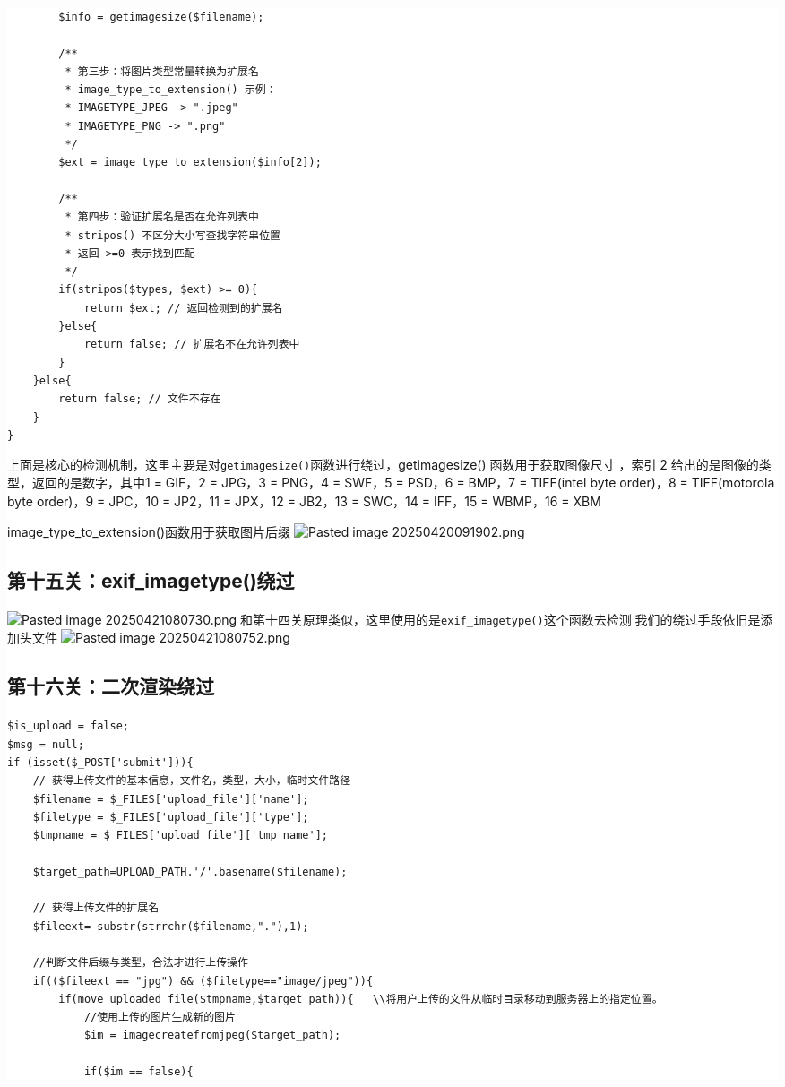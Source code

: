 ```
        $info = getimagesize($filename);
        
        /**
         * 第三步：将图片类型常量转换为扩展名
         * image_type_to_extension() 示例：
         * IMAGETYPE_JPEG -> ".jpeg"
         * IMAGETYPE_PNG -> ".png"
         */
        $ext = image_type_to_extension($info[2]);
        
        /**
         * 第四步：验证扩展名是否在允许列表中
         * stripos() 不区分大小写查找字符串位置
         * 返回 >=0 表示找到匹配
         */
        if(stripos($types, $ext) >= 0){
            return $ext; // 返回检测到的扩展名
        }else{
            return false; // 扩展名不在允许列表中
        }
    }else{
        return false; // 文件不存在
    }
}
```
上面是核心的检测机制，这里主要是对`getimagesize()`函数进行绕过，getimagesize() 函数用于获取图像尺寸 ，索引 2 给出的是图像的类型，返回的是数字，其中1 = GIF，2 = JPG，3 = PNG，4 = SWF，5 = PSD，6 = BMP，7 = TIFF(intel byte order)，8 = TIFF(motorola byte order)，9 = JPC，10 = JP2，11 = JPX，12 = JB2，13 = SWC，14 = IFF，15 = WBMP，16 = XBM

image_type_to_extension()函数用于获取图片后缀
![Pasted image 20250420091902.png](/img/user/PNG/Pasted%20image%2020250420091902.png)

## 第十五关：exif_imagetype()绕过
![Pasted image 20250421080730.png](/img/user/PNG/Pasted%20image%2020250421080730.png)
和第十四关原理类似，这里使用的是`exif_imagetype()`这个函数去检测
我们的绕过手段依旧是添加头文件
![Pasted image 20250421080752.png](/img/user/PNG/Pasted%20image%2020250421080752.png)

## 第十六关：二次渲染绕过
```
$is_upload = false;
$msg = null;
if (isset($_POST['submit'])){
    // 获得上传文件的基本信息，文件名，类型，大小，临时文件路径
    $filename = $_FILES['upload_file']['name'];
    $filetype = $_FILES['upload_file']['type'];
    $tmpname = $_FILES['upload_file']['tmp_name'];

    $target_path=UPLOAD_PATH.'/'.basename($filename);

    // 获得上传文件的扩展名
    $fileext= substr(strrchr($filename,"."),1);

    //判断文件后缀与类型，合法才进行上传操作
    if(($fileext == "jpg") && ($filetype=="image/jpeg")){
        if(move_uploaded_file($tmpname,$target_path)){   \\将用户上传的文件从临时目录移动到服务器上的指定位置。
            //使用上传的图片生成新的图片
            $im = imagecreatefromjpeg($target_path);

            if($im == false){
```